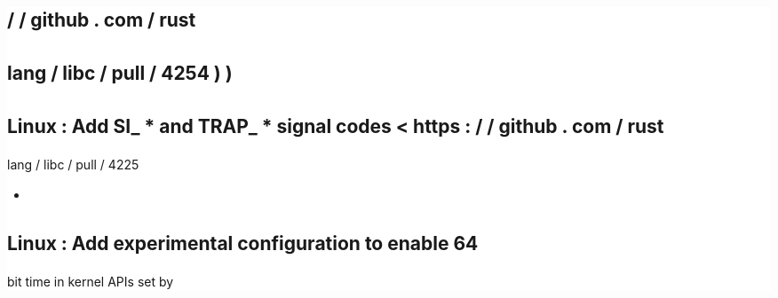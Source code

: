 /
/
github
.
com
/
rust
-
lang
/
libc
/
pull
/
4254
)
)
-
Linux
:
Add
SI_
*
and
TRAP_
*
signal
codes
<
https
:
/
/
github
.
com
/
rust
-
lang
/
libc
/
pull
/
4225
>
-
Linux
:
Add
experimental
configuration
to
enable
64
-
bit
time
in
kernel
APIs
set
by